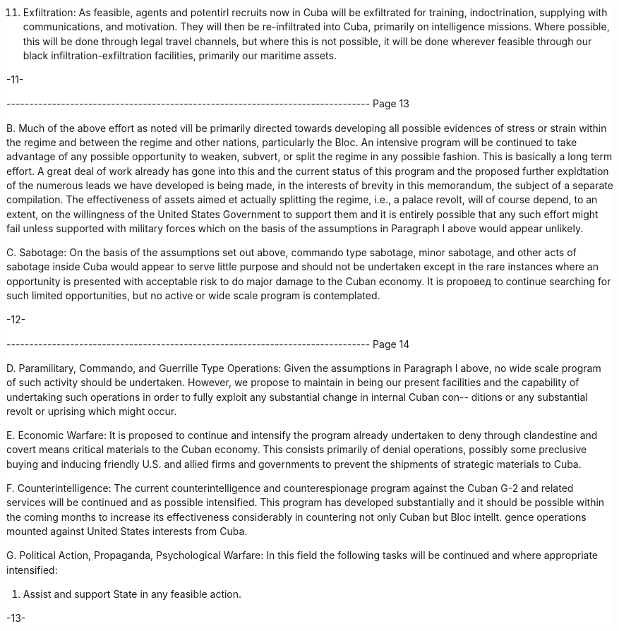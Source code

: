 11. Exfiltration: As feasible, agents and potentirl recruits now in Cuba will be exfiltrated for training, indoctrination, supplying with communications, and motivation. They will then be re-infiltrated into Cuba, primarily on intelligence missions. Where possible, this will be done through legal travel channels, but where this is not possible, it will be done wherever feasible through our black infiltration-exfiltration facilities, primarily our maritime assets.

-11-


-------------------------------------------------------------------------------- Page 13

B. Much of the above effort as noted vill be primarily directed towards developing all possible evidences of stress or strain within the regime and between the regime and other nations, particularly the Bloc. An intensive program will be continued to take advantage of any possible opportunity to weaken, subvert, or split the regime in any possible fashion. This is basically a long term effort. A great deal of work already has gone into this and the current status of this program and the proposed further expldtation of the numerous leads we have developed is being made, in the interests of brevity in this memorandum, the subject of a separate compilation. The effectiveness of assets aimed et actually splitting the regime, i.e., a palace revolt, will of course depend, to an extent, on the willingness of the United States Government to support them and it is entirely possible that any such effort might fail unless supported with military forces which on the basis of the assumptions in Paragraph I above would appear unlikely.

C. Sabotage: On the basis of the assumptions set out above, commando type sabotage, minor sabotage, and other acts of sabotage inside Cuba would appear to serve little purpose and should not be undertaken except in the rare instances where an opportunity is presented with acceptable risk to do major damage to the Cuban economy. It is propoвед to continue searching for such limited opportunities, but no active or wide scale program is contemplated.

-12-


-------------------------------------------------------------------------------- Page 14

D. Paramilitary, Commando, and Guerrille Type Operations:
Given the assumptions in Paragraph I above, no wide scale program of such activity should be undertaken. However, we propose to maintain in being our present facilities and the capability of undertaking such operations in order to fully exploit any substantial change in internal Cuban con--
ditions or any substantial revolt or uprising which might occur.

E. Economic Warfare: It is proposed to continue and intensify the program already undertaken to deny through clandestine and covert means critical materials to the Cuban economy. This consists primarily of denial operations, possibly some preclusive buying and inducing friendly U.S. and allied firms and governments to prevent the shipments of strategic materials to Cuba.

F. Counterintelligence: The current counterintelligence and counterespionage program against the Cuban G-2 and related services will be continued and as possible intensified. This program has developed substantially and it should be possible within the coming months to increase its effectiveness considerably in countering not only Cuban but Bloc intellt.
gence operations mounted against United States interests from Cuba.

G. Political Action, Propaganda, Psychological Warfare:
In this field the following tasks will be continued and where appropriate intensified:

1. Assist and support State in any feasible action.

-13-
